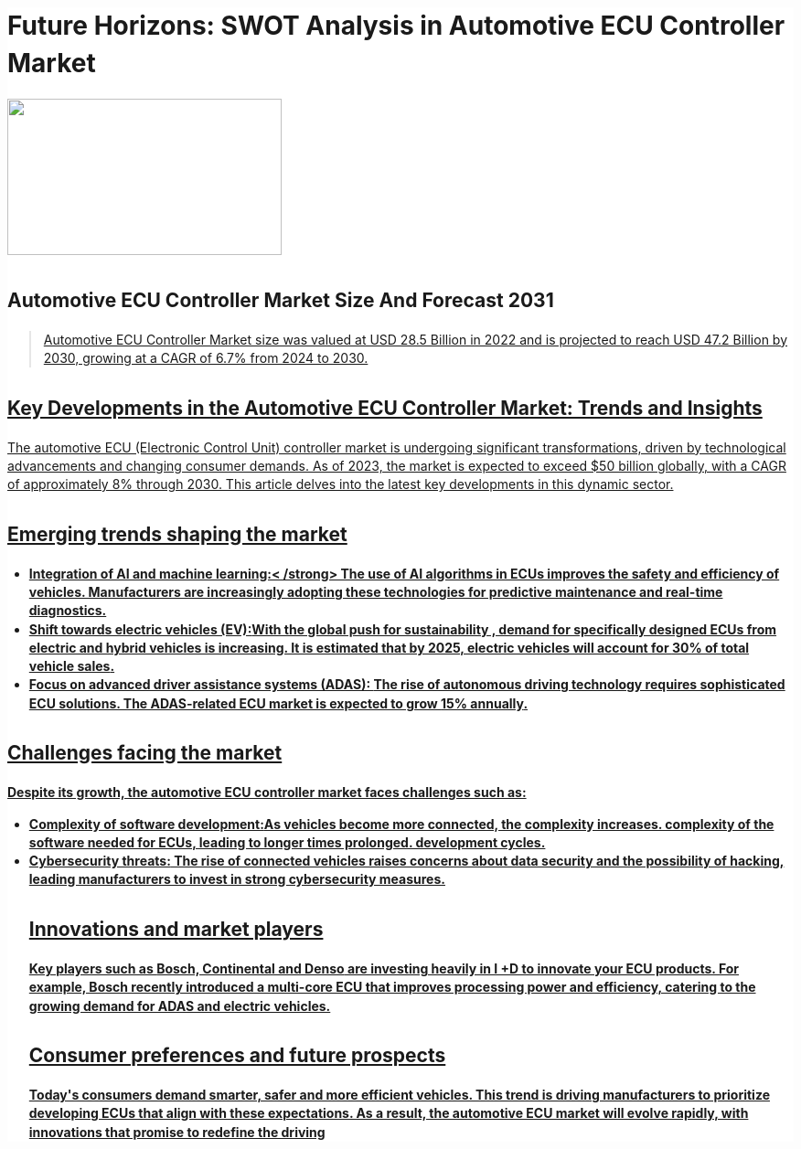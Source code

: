 <h1>Future Horizons: SWOT Analysis in Automotive ECU Controller Market</h1><img src="https://ffe5etoiles.com/wp-content/uploads/2025/01/MST7-300x171.png" alt="" width="300" height="171" class="aligncenter size-medium wp-image-105565" /><h2>Automotive ECU Controller Market Size And Forecast 2031</h2><blockquote><p><p><a href="https://www.verifiedmarketreports.com/download-sample/?rid=807990&utm_source=Github&utm_medium=365" target="_blank">Automotive ECU Controller Market size was valued at USD 28.5 Billion in 2022 and is projected to reach USD 47.2 Billion by 2030, growing at a CAGR of 6.7% from 2024 to 2030.</strong></span></p></p></blockquote><h2>Key Developments in the Automotive ECU Controller Market: Trends and Insights</h2><p>The automotive ECU (Electronic Control Unit) controller market is undergoing significant transformations, driven by technological advancements and changing consumer demands. As of 2023, the market is expected to exceed $50 billion globally, with a CAGR of approximately 8% through 2030. This article delves into the latest key developments in this dynamic sector.</p><h2>Emerging trends shaping the market</h2><ul><li><strong>Integration of AI and machine learning:< /strong> The use of AI algorithms in ECUs improves the safety and efficiency of vehicles. Manufacturers are increasingly adopting these technologies for predictive maintenance and real-time diagnostics.</li><li><strong>Shift towards electric vehicles (EV):</strong>With the global push for sustainability , demand for specifically designed ECUs from electric and hybrid vehicles is increasing. It is estimated that by 2025, electric vehicles will account for <strong>30% of total vehicle sales</strong>.</li><li><strong>Focus on advanced driver assistance systems (ADAS): </strong> The rise of autonomous driving technology requires sophisticated ECU solutions. The ADAS-related ECU market is expected to grow <strong>15% annually</strong>. </li></ul><h2>Challenges facing the market</h2><p>Despite its growth, the automotive ECU controller market faces challenges such as:</p><ul><li><strong>Complexity of software development:</strong>As vehicles become more connected, the complexity increases. complexity of the software needed for ECUs, leading to longer times prolonged. development cycles.</li><li><strong>Cybersecurity threats:</strong> The rise of connected vehicles raises concerns about data security and the possibility of hacking, leading manufacturers to invest in strong cybersecurity measures.</li></ ul><h2>Innovations and market players</h2><p>Key players such as <strong>Bosch, Continental and Denso</strong> are investing heavily in I +D to innovate your ECU products. For example, Bosch recently introduced a multi-core ECU that improves processing power and efficiency, catering to the growing demand for ADAS and electric vehicles.</p><h2>Consumer preferences and future prospects</h2><p> Today's consumers demand smarter, safer and more efficient vehicles. This trend is driving manufacturers to prioritize developing ECUs that align with these expectations. As a result, the automotive ECU market will evolve rapidly, with innovations that promise to redefine the driving